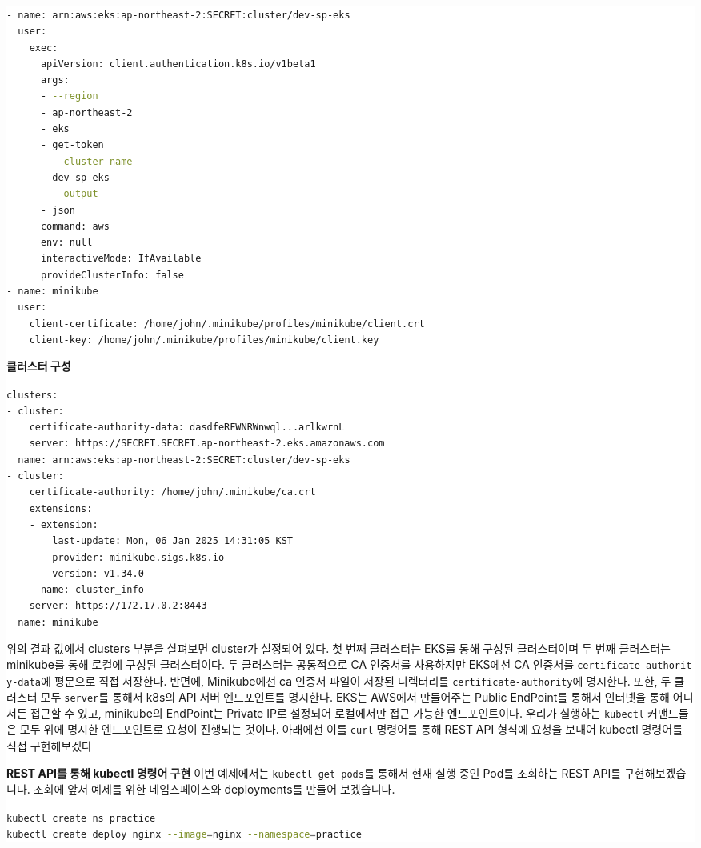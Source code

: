 ``` bash
- name: arn:aws:eks:ap-northeast-2:SECRET:cluster/dev-sp-eks
  user:
    exec:
      apiVersion: client.authentication.k8s.io/v1beta1
      args:
      - --region
      - ap-northeast-2
      - eks
      - get-token
      - --cluster-name
      - dev-sp-eks
      - --output
      - json
      command: aws
      env: null
      interactiveMode: IfAvailable
      provideClusterInfo: false
- name: minikube
  user:
    client-certificate: /home/john/.minikube/profiles/minikube/client.crt
    client-key: /home/john/.minikube/profiles/minikube/client.key
```

**클러스터 구성**
```
clusters:
- cluster:
    certificate-authority-data: dasdfeRFWNRWnwql...arlkwrnL
    server: https://SECRET.SECRET.ap-northeast-2.eks.amazonaws.com
  name: arn:aws:eks:ap-northeast-2:SECRET:cluster/dev-sp-eks
- cluster:
    certificate-authority: /home/john/.minikube/ca.crt
    extensions:
    - extension:
        last-update: Mon, 06 Jan 2025 14:31:05 KST
        provider: minikube.sigs.k8s.io
        version: v1.34.0
      name: cluster_info
    server: https://172.17.0.2:8443
  name: minikube
```
위의 결과 값에서 clusters 부분을 살펴보면 cluster가 설정되어 있다.
첫 번째 클러스터는 EKS를 통해 구성된 클러스터이며 두 번째 클러스터는 minikube를 통해 로컬에 구성된 클러스터이다. 
두 클러스터는 공통적으로 CA 인증서를 사용하지만 EKS에선 CA 인증서를 `certificate-authority-data`에 평문으로 직접 저장한다. 반면에, Minikube에선 ca 인증서 파일이 저장된 디렉터리를 `certificate-authority`에 명시한다.
또한, 두 클러스터 모두 `server`를 통해서 k8s의 API 서버 엔드포인트를 명시한다. EKS는 AWS에서 만들어주는 Public EndPoint를 통해서 인터넷을 통해 어디서든 접근할 수 있고, minikube의 EndPoint는 Private IP로 설정되어 로컬에서만 접근 가능한 엔드포인트이다.
우리가 실행하는 `kubectl` 커맨드들은 모두 위에 명시한 엔드포인트로 요청이 진행되는 것이다.
아래에선 이를 `curl` 명령어를 통해 REST API 형식에 요청을 보내어 kubectl 명령어를 직접 구현해보겠다

**REST API를 통해 kubectl 명령어 구현**
이번 예제에서는 `kubectl get pods`를 통해서 현재 실행 중인 Pod를 조회하는 REST API를 구현해보겠습니다.
조회에 앞서 예제를 위한 네임스페이스와 deployments를 만들어 보겠습니다.
``` bash
kubectl create ns practice
kubectl create deploy nginx --image=nginx --namespace=practice
```

